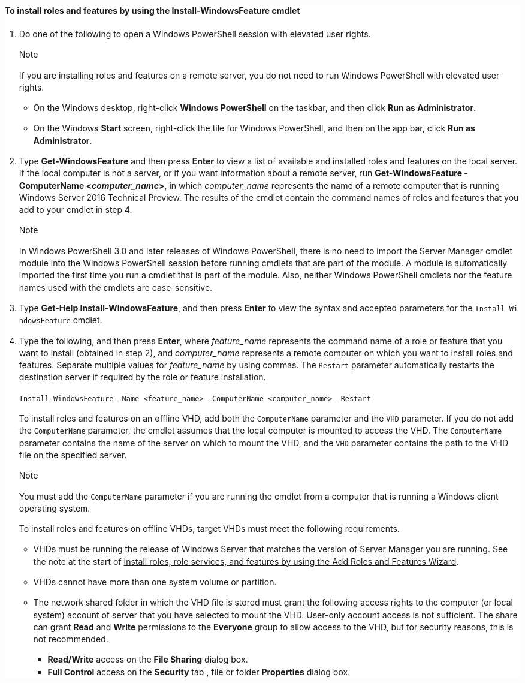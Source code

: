 #### To install roles and features by using the Install-WindowsFeature cmdlet  
  
1.  Do one of the following to open a Windows PowerShell session with elevated user rights.  
  
    > [!NOTE]  
    > If you are installing roles and features on a remote server, you do not need to run Windows PowerShell with elevated user rights.  
  
    -   On the Windows desktop, right-click **Windows PowerShell** on the taskbar, and then click **Run as Administrator**.  
  
    -   On the Windows **Start** screen, right-click the tile for Windows PowerShell, and then on the app bar, click **Run as Administrator**.  
  
2.  Type **Get-WindowsFeature** and then press **Enter** to view a list of available and installed roles and features on the local server. If the local computer is not a server, or if you want information about a remote server, run **Get-WindowsFeature -ComputerName <***computer_name***>**, in which *computer_name* represents the name of a remote computer that is running Windows Server 2016 Technical Preview. The results of the cmdlet contain the command names of roles and features that you add to your cmdlet in step 4.  
  
    > [!NOTE]  
    > In Windows PowerShell 3.0 and later releases of Windows PowerShell, there is no need to import the Server Manager cmdlet module into the Windows PowerShell session before running cmdlets that are part of the module. A module is automatically imported the first time you run a cmdlet that is part of the module. Also, neither Windows PowerShell cmdlets nor the feature names used with the cmdlets are case-sensitive.  
  
3.  Type **Get-Help Install-WindowsFeature**, and then press **Enter** to view the syntax and accepted parameters for the `Install-WindowsFeature` cmdlet.  
  
4.  Type the following, and then press **Enter**, where *feature_name* represents the command name of a role or feature that you want to install (obtained in step 2), and *computer_name* represents a remote computer on which you want to install roles and features. Separate multiple values for *feature_name* by using commas. The `Restart` parameter automatically restarts the destination server if required by the role or feature installation.  
  
    ```  
    Install-WindowsFeature -Name <feature_name> -ComputerName <computer_name> -Restart  
    ```  
  
    To install roles and features on an offline VHD, add both the `ComputerName` parameter and the `VHD` parameter. If you do not add the `ComputerName` parameter, the cmdlet assumes that the local computer is mounted to access the VHD. The `ComputerName` parameter contains the name of the server on which to mount the VHD, and the `VHD` parameter contains the path to the VHD file on the specified server.  
  
    > [!NOTE]  
    > You must add the `ComputerName` parameter if you are running the cmdlet from a computer that is running a Windows client operating system.  
    >   
    > To install roles and features on offline VHDs, target VHDs must meet the following requirements.  
    >   
    > -   VHDs must be running the release of Windows Server that matches the version of Server Manager you are running. See the note at the start of [Install roles, role services, and features by using the Add Roles and Features Wizard](#BKMK_installarfw).  
    > -   VHDs cannot have more than one system volume or partition.  
    > -   The network shared folder in which the VHD file is stored must grant the following access rights to the computer (or local system) account of server that you have selected to mount the VHD. User-only account access is not sufficient. The share can grant **Read** and **Write** permissions to the **Everyone** group to allow access to the VHD, but for security reasons, this is not recommended.  
    >   
    >     -   **Read/Write** access on the **File Sharing** dialog box.  
    >     -   **Full Control** access on the **Security** tab , file or folder **Properties** dialog box.  
  